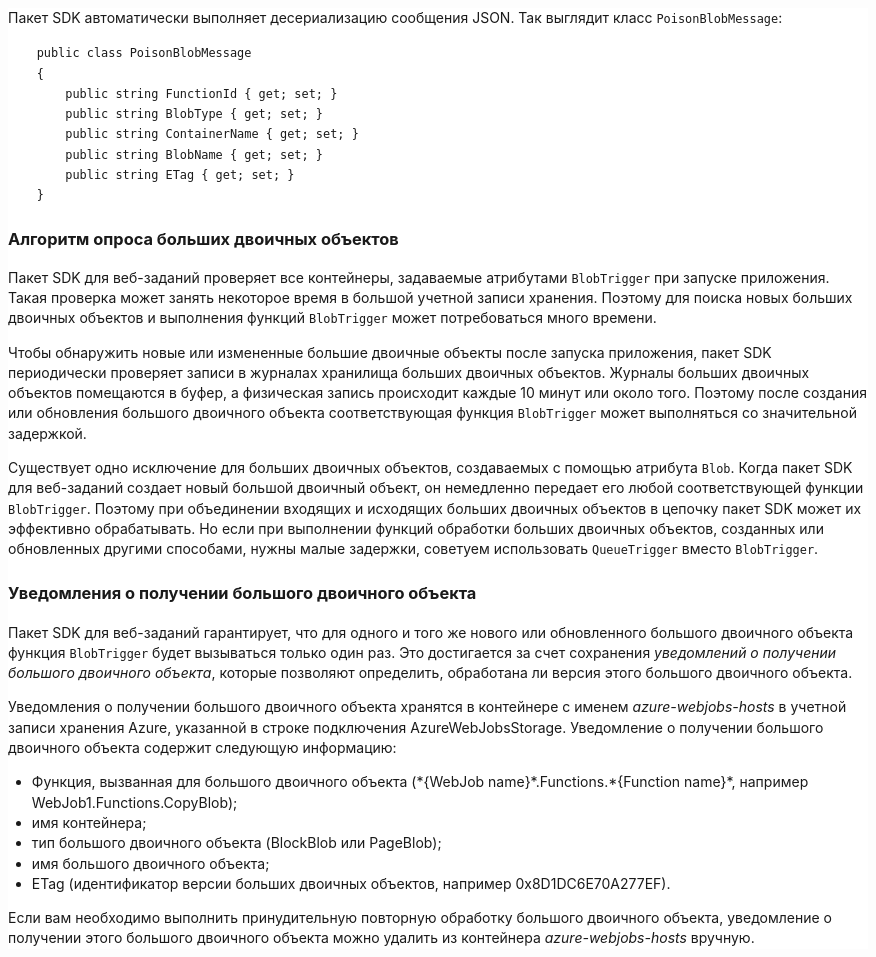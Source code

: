 Пакет SDK автоматически выполняет десериализацию сообщения JSON. Так выглядит класс `PoisonBlobMessage`:

		public class PoisonBlobMessage
		{
		    public string FunctionId { get; set; }
		    public string BlobType { get; set; }
		    public string ContainerName { get; set; }
		    public string BlobName { get; set; }
		    public string ETag { get; set; }
		}

### <a id="polling"></a> Алгоритм опроса больших двоичных объектов

Пакет SDK для веб-заданий проверяет все контейнеры, задаваемые атрибутами `BlobTrigger` при запуске приложения. Такая проверка может занять некоторое время в большой учетной записи хранения. Поэтому для поиска новых больших двоичных объектов и выполнения функций `BlobTrigger` может потребоваться много времени.

Чтобы обнаружить новые или измененные большие двоичные объекты после запуска приложения, пакет SDK периодически проверяет записи в журналах хранилища больших двоичных объектов. Журналы больших двоичных объектов помещаются в буфер, а физическая запись происходит каждые 10 минут или около того. Поэтому после создания или обновления большого двоичного объекта соответствующая функция `BlobTrigger` может выполняться со значительной задержкой.

Существует одно исключение для больших двоичных объектов, создаваемых с помощью атрибута `Blob`. Когда пакет SDK для веб-заданий создает новый большой двоичный объект, он немедленно передает его любой соответствующей функции `BlobTrigger`. Поэтому при объединении входящих и исходящих больших двоичных объектов в цепочку пакет SDK может их эффективно обрабатывать. Но если при выполнении функций обработки больших двоичных объектов, созданных или обновленных другими способами, нужны малые задержки, советуем использовать `QueueTrigger` вместо `BlobTrigger`.

### <a id="receipts"></a> Уведомления о получении большого двоичного объекта

Пакет SDK для веб-заданий гарантирует, что для одного и того же нового или обновленного большого двоичного объекта функция `BlobTrigger` будет вызываться только один раз. Это достигается за счет сохранения *уведомлений о получении большого двоичного объекта*, которые позволяют определить, обработана ли версия этого большого двоичного объекта.

Уведомления о получении большого двоичного объекта хранятся в контейнере с именем *azure-webjobs-hosts* в учетной записи хранения Azure, указанной в строке подключения AzureWebJobsStorage. Уведомление о получении большого двоичного объекта содержит следующую информацию:

* Функция, вызванная для большого двоичного объекта (\*{WebJob name}\*.Functions.\*{Function name}\*, например WebJob1.Functions.CopyBlob);
* имя контейнера;
* тип большого двоичного объекта (BlockBlob или PageBlob);
* имя большого двоичного объекта;
* ETag (идентификатор версии больших двоичных объектов, например 0x8D1DC6E70A277EF).

Если вам необходимо выполнить принудительную повторную обработку большого двоичного объекта, уведомление о получении этого большого двоичного объекта можно удалить из контейнера *azure-webjobs-hosts* вручную.
